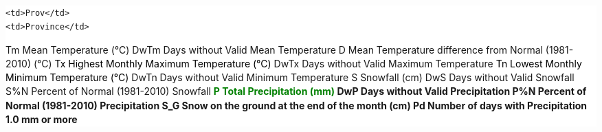     <td>Prov</td>
    <td>Province</td>
  </tr>
  <tr>
    <td>Tm</td>
    <td>Mean Temperature (°C)</td>
  </tr>
  <tr>
    <td>DwTm</td>
    <td>Days without Valid Mean Temperature</td>
  </tr>
  <tr>
    <td>D</td>
    <td>Mean Temperature difference from Normal (1981-2010) (°C)</td>
  </tr>
  <tr>
    <td><font color = "black">Tx</font></td>
    <td><font color = "black">Highest Monthly Maximum Temperature (°C)</font></td>
  </tr>
  <tr>
    <td>DwTx</td>
    <td>Days without Valid Maximum Temperature</td>
  </tr>
  <tr>
    <td><font color = "black">Tn</font></td>
    <td><font color = "black">Lowest Monthly Minimum Temperature (°C)</font></td>
  </tr>
  <tr>
    <td>DwTn</td>
    <td>Days without Valid Minimum Temperature</td>
  </tr>
  <tr>
    <td>S</td>
    <td>Snowfall (cm)</td>
  </tr>
  <tr>
    <td>DwS</td>
    <td>Days without Valid Snowfall</td>
  </tr>
  <tr>
    <td>S%N</td>
    <td>Percent of Normal (1981-2010) Snowfall</td>
  </tr>
  <tr>
    <td><font color = "green"><strong>P</font></td>
    <td><font color = "green"><strong>Total Precipitation (mm)</font></td>
  </tr>
  <tr>
    <td>DwP</td>
    <td>Days without Valid Precipitation</td>
  </tr>
  <tr>
    <td>P%N</td>
    <td>Percent of Normal (1981-2010) Precipitation</td>
  </tr>
  <tr>
    <td>S_G</td>
    <td>Snow on the ground at the end of the month (cm)</td>
  </tr>
  <tr>
    <td>Pd</td>
    <td>Number of days with Precipitation 1.0 mm or more</td>
  </tr>
  <tr>